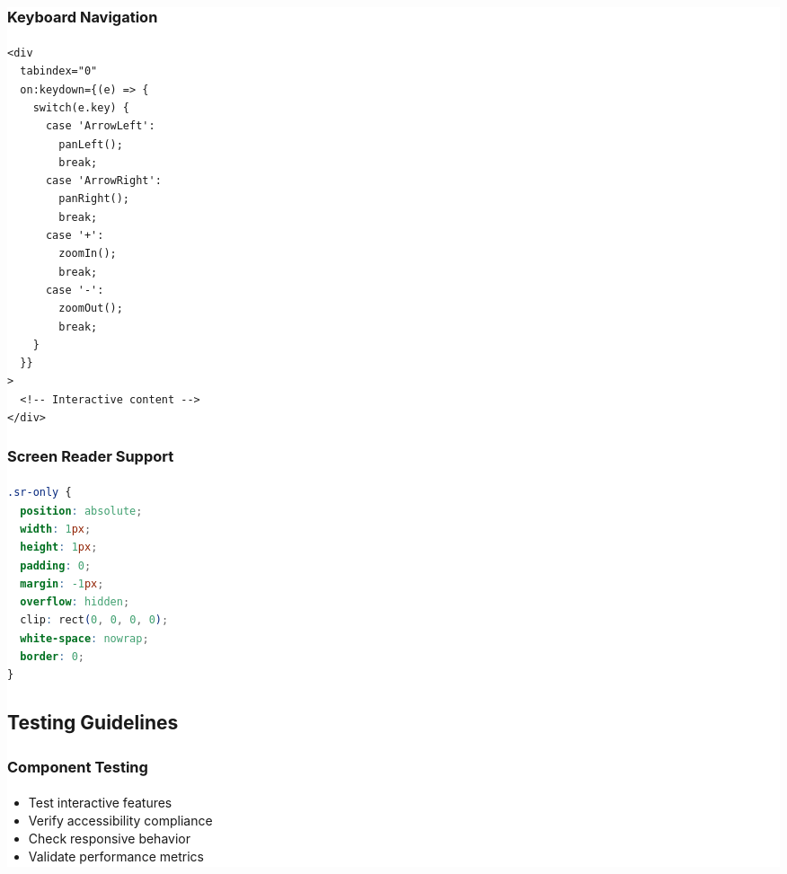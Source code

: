 ```svelte
```

### Keyboard Navigation
```svelte
<div
  tabindex="0"
  on:keydown={(e) => {
    switch(e.key) {
      case 'ArrowLeft':
        panLeft();
        break;
      case 'ArrowRight':
        panRight();
        break;
      case '+':
        zoomIn();
        break;
      case '-':
        zoomOut();
        break;
    }
  }}
>
  <!-- Interactive content -->
</div>
```

### Screen Reader Support
```css
.sr-only {
  position: absolute;
  width: 1px;
  height: 1px;
  padding: 0;
  margin: -1px;
  overflow: hidden;
  clip: rect(0, 0, 0, 0);
  white-space: nowrap;
  border: 0;
}
```

## Testing Guidelines

### Component Testing
- Test interactive features
- Verify accessibility compliance
- Check responsive behavior
- Validate performance metrics
